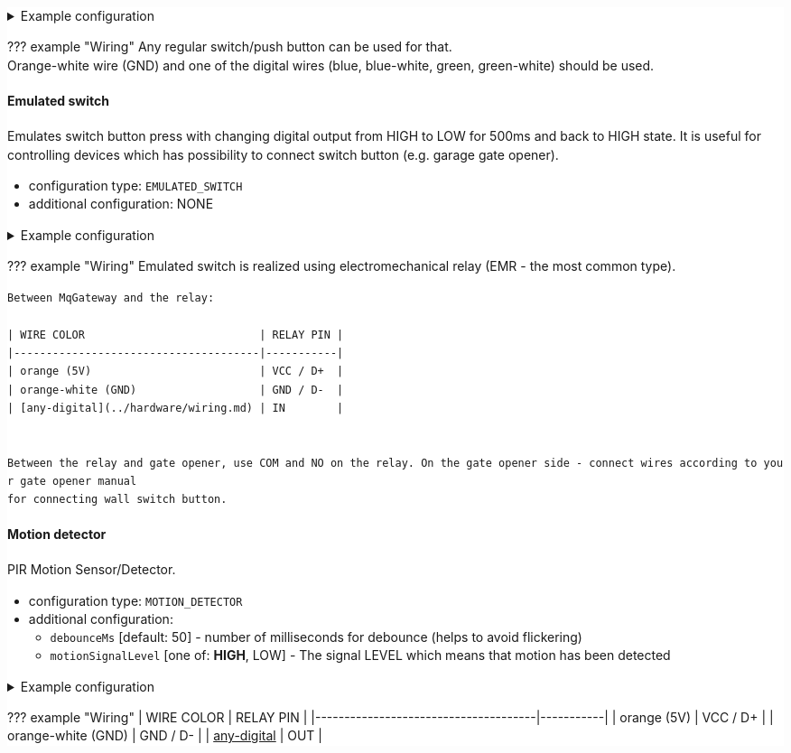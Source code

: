 <details><summary>Example configuration</summary></details>

??? example "Wiring"
    Any regular switch/push button can be used for that.  
    Orange-white wire (GND) and one of the digital wires (blue, blue-white, green, green-white) should be used.


#### Emulated switch
Emulates switch button press with changing digital output from HIGH to LOW for 500ms and back to HIGH state. It is useful for controlling devices 
which has possibility to connect switch button (e.g. garage gate opener).

- configuration type: `EMULATED_SWITCH`
- additional configuration: NONE

<details><summary>Example configuration</summary></details>

??? example "Wiring"
    Emulated switch is realized using electromechanical relay (EMR - the most common type). 
    
    Between MqGateway and the relay:
    
    | WIRE COLOR                           | RELAY PIN |
    |--------------------------------------|-----------|
    | orange (5V)                          | VCC / D+  |
    | orange-white (GND)                   | GND / D-  |
    | [any-digital](../hardware/wiring.md) | IN        |
    
    
    Between the relay and gate opener, use COM and NO on the relay. On the gate opener side - connect wires according to your gate opener manual 
    for connecting wall switch button.


#### Motion detector
PIR Motion Sensor/Detector.

- configuration type: `MOTION_DETECTOR`
- additional configuration:
    - `debounceMs` [default: 50] - number of milliseconds for debounce (helps to avoid flickering)
    - `motionSignalLevel` [one of: **HIGH**, LOW] - The signal LEVEL which means that motion has been detected

<details><summary>Example configuration</summary></details>

??? example "Wiring"
    | WIRE COLOR                           | RELAY PIN |
    |--------------------------------------|-----------|
    | orange (5V)                          | VCC / D+  |
    | orange-white (GND)                   | GND / D-  |
    | [any-digital](../hardware/wiring.md) | OUT       |

